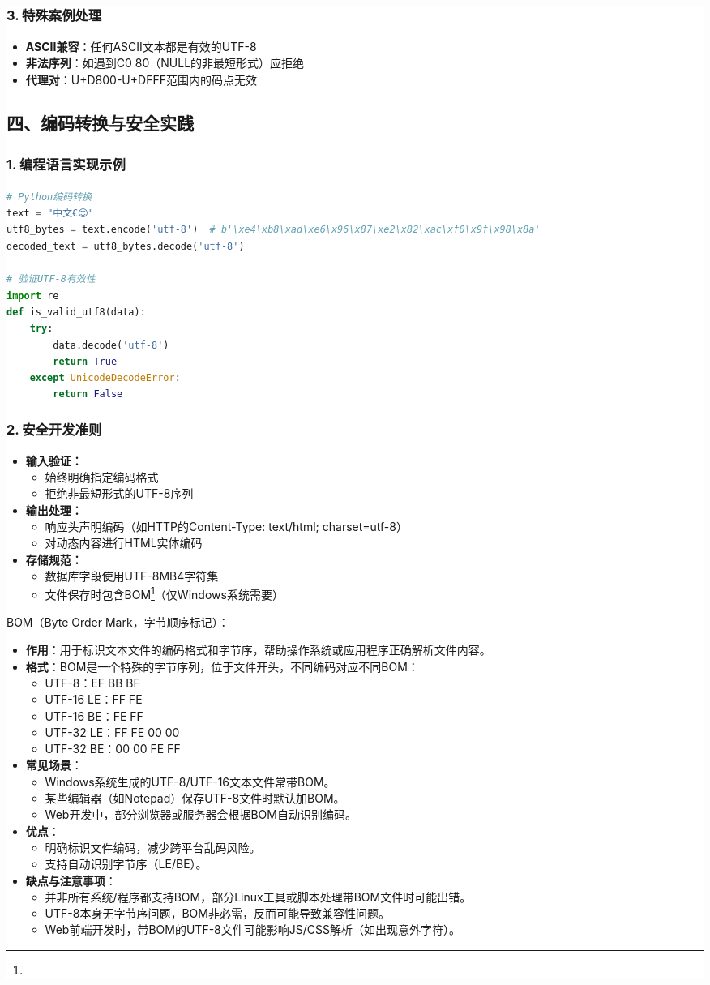 ### 3. 特殊案例处理
- **ASCII兼容**：任何ASCII文本都是有效的UTF-8
- **非法序列**：如遇到C0 80（NULL的非最短形式）应拒绝
- **代理对**：U+D800-U+DFFF范围内的码点无效



## 四、编码转换与安全实践

### 1. 编程语言实现示例
```python
# Python编码转换
text = "中文€😊"
utf8_bytes = text.encode('utf-8')  # b'\xe4\xb8\xad\xe6\x96\x87\xe2\x82\xac\xf0\x9f\x98\x8a'
decoded_text = utf8_bytes.decode('utf-8')

# 验证UTF-8有效性
import re
def is_valid_utf8(data):
    try:
        data.decode('utf-8')
        return True
    except UnicodeDecodeError:
        return False
```

### 2. 安全开发准则
- **输入验证：**
  - 始终明确指定编码格式
  - 拒绝非最短形式的UTF-8序列
- **输出处理：**
  - 响应头声明编码（如HTTP的Content-Type: text/html; charset=utf-8）
  - 对动态内容进行HTML实体编码
- **存储规范：**
  - 数据库字段使用UTF-8MB4字符集
  - 文件保存时包含BOM[^bom-footnote]（仅Windows系统需要）

[^bom-footnote]: 
BOM（Byte Order Mark，字节顺序标记）：
- **作用**：用于标识文本文件的编码格式和字节序，帮助操作系统或应用程序正确解析文件内容。
- **格式**：BOM是一个特殊的字节序列，位于文件开头，不同编码对应不同BOM：
  - UTF-8：EF BB BF
  - UTF-16 LE：FF FE
  - UTF-16 BE：FE FF
  - UTF-32 LE：FF FE 00 00
  - UTF-32 BE：00 00 FE FF
- **常见场景**：
  - Windows系统生成的UTF-8/UTF-16文本文件常带BOM。
  - 某些编辑器（如Notepad）保存UTF-8文件时默认加BOM。
  - Web开发中，部分浏览器或服务器会根据BOM自动识别编码。
- **优点**：
  - 明确标识文件编码，减少跨平台乱码风险。
  - 支持自动识别字节序（LE/BE）。
- **缺点与注意事项**：
  - 并非所有系统/程序都支持BOM，部分Linux工具或脚本处理带BOM文件时可能出错。
  - UTF-8本身无字节序问题，BOM非必需，反而可能导致兼容性问题。
  - Web前端开发时，带BOM的UTF-8文件可能影响JS/CSS解析（如出现意外字符）。
